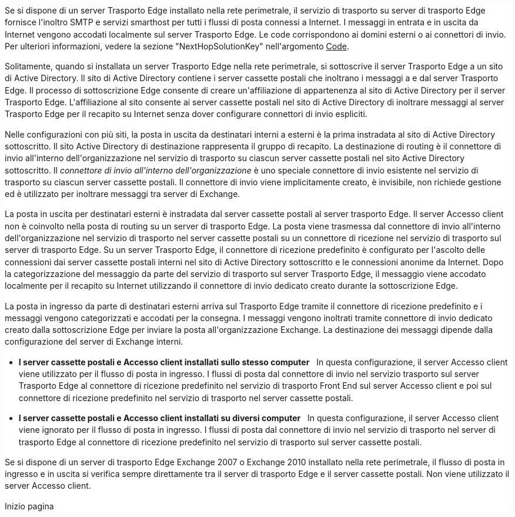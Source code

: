 Se si dispone di un server Trasporto Edge installato nella rete perimetrale, il servizio di trasporto su server di trasporto Edge fornisce l'inoltro SMTP e servizi smarthost per tutti i flussi di posta connessi a Internet. I messaggi in entrata e in uscita da Internet vengono accodati localmente sul server Trasporto Edge. Le code corrispondono ai domini esterni o ai connettori di invio. Per ulteriori informazioni, vedere la sezione "NextHopSolutionKey" nell'argomento [Code](queues-exchange-2013-help.md).

Solitamente, quando si installata un server Trasporto Edge nella rete perimetrale, si sottoscrive il server Trasporto Edge a un sito di Active Directory. Il sito di Active Directory contiene i server cassette postali che inoltrano i messaggi a e dal server Trasporto Edge. Il processo di sottoscrizione Edge consente di creare un'affiliazione di appartenenza al sito di Active Directory per il server Trasporto Edge. L'affiliazione al sito consente ai server cassette postali nel sito di Active Directory di inoltrare messaggi al server Trasporto Edge per il recapito su Internet senza dover configurare connettori di invio espliciti.

Nelle configurazioni con più siti, la posta in uscita da destinatari interni a esterni è la prima instradata al sito di Active Directory sottoscritto. Il sito Active Directory di destinazione rappresenta il gruppo di recapito. La destinazione di routing è il connettore di invio all'interno dell'organizzazione nel servizio di trasporto su ciascun server cassette postali nel sito Active Directory sottoscritto. Il *connettore di invio all'interno dell'organizzazione* è uno speciale connettore di invio esistente nel servizio di trasporto su ciascun server cassette postali. Il connettore di invio viene implicitamente creato, è invisibile, non richiede gestione ed è utilizzato per inoltrare messaggi tra server di Exchange.

La posta in uscita per destinatari esterni è instradata dal server cassette postali al server trasporto Edge. Il server Accesso client non è coinvolto nella posta di routing su un server di trasporto Edge. La posta viene trasmessa dal connettore di invio all'interno dell'organizzazione nel servizio di trasporto nel server cassette postali su un connettore di ricezione nel servizio di trasporto sul server di trasporto Edge. Su un server Trasporto Edge, il connettore di ricezione predefinito è configurato per l'ascolto delle connessioni dai server cassette postali interni nel sito di Active Directory sottoscritto e le connessioni anonime da Internet. Dopo la categorizzazione del messaggio da parte del servizio di trasporto sul server Trasporto Edge, il messaggio viene accodato localmente per il recapito su Internet utilizzando il connettore di invio dedicato creato durante la sottoscrizione Edge.

La posta in ingresso da parte di destinatari esterni arriva sul Trasporto Edge tramite il connettore di ricezione predefinito e i messaggi vengono categorizzati e accodati per la consegna. I messaggi vengono inoltrati tramite connettore di invio dedicato creato dalla sottoscrizione Edge per inviare la posta all'organizzazione Exchange. La destinazione dei messaggi dipende dalla configurazione del server di Exchange interni.

  - **I server cassette postali e Accesso client installati sullo stesso computer**   In questa configurazione, il server Accesso client viene utilizzato per il flusso di posta in ingresso. I flussi di posta dal connettore di invio nel servizio trasporto sul server Trasporto Edge al connettore di ricezione predefinito nel servizio di trasporto Front End sul server Accesso client e poi sul connettore di ricezione predefinito nel servizio di trasporto nel server cassette postali.

  - **I server cassette postali e Accesso client installati su diversi computer**   In questa configurazione, il server Accesso client viene ignorato per il flusso di posta in ingresso. I flussi di posta dal connettore di invio nel servizio di trasporto nel server di trasporto Edge al connettore di ricezione predefinito nel servizio di trasporto sul server cassette postali.

Se si dispone di un server di trasporto Edge Exchange 2007 o Exchange 2010 installato nella rete perimetrale, il flusso di posta in ingresso e in uscita si verifica sempre direttamente tra il server di trasporto Edge e il server cassette postali. Non viene utilizzato il server Accesso client.

Inizio pagina

